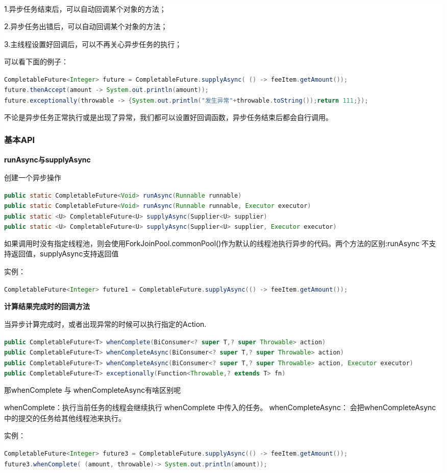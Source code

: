 1.异步任务结束后，可以自动回调某个对象的方法；

2.异步任务出错后，可以自动回调某个对象的方法；

3.主线程设置好回调后，可以不再关心异步任务的执行；

可以看下面的例子：

```java
CompletableFuture<Integer> future = CompletableFuture.supplyAsync( () -> feeItem.getAmount());
future.thenAccept(amount -> System.out.println(amount));
future.exceptionally(throwable -> {System.out.println("发生异常"+throwable.toString());return 111;});
```

不论是异步任务正常执行或是出现了异常，我们都可以设置好回调函数，异步任务结束后都会自行调用。

### 基本API

**runAsync与supplyAsync** 

创建一个异步操作

```java
public static CompletableFuture<Void> runAsync(Runnable runnable)
public static CompletableFuture<Void> runAsync(Runnable runnable, Executor executor)
public static <U> CompletableFuture<U> supplyAsync(Supplier<U> supplier)
public static <U> CompletableFuture<U> supplyAsync(Supplier<U> supplier, Executor executor)
```

如果调用时没有指定线程池，则会使用ForkJoinPool.commonPool()作为默认的线程池执行异步的代码。两个方法的区别:runAsync 不支持返回值，supplyAsync支持返回值

实例：

```java
CompletableFuture<Integer> future1 = CompletableFuture.supplyAsync(() -> feeItem.getAmount());
```



**计算结果完成时的回调方法**

当异步计算完成时，或者出现异常的时候可以执行指定的Action.

```java
public CompletableFuture<T> whenComplete(BiConsumer<? super T,? super Throwable> action)
public CompletableFuture<T> whenCompleteAsync(BiConsumer<? super T,? super Throwable> action)
public CompletableFuture<T> whenCompleteAsync(BiConsumer<? super T,? super Throwable> action, Executor executor)
public CompletableFuture<T> exceptionally(Function<Throwable,? extends T> fn)
```

那whenComplete 与 whenCompleteAsync有啥区别呢

whenComplete：执行当前任务的线程会继续执行 whenComplete 中传入的任务。
whenCompleteAsync： 会把whenCompleteAsync 中的提交的任务给其他线程池来执行。

实例：

```java
CompletableFuture<Integer> future3 = CompletableFuture.supplyAsync(() -> feeItem.getAmount());
future3.whenComplete( (amount, throwable)-> System.out.println(amount));
```
